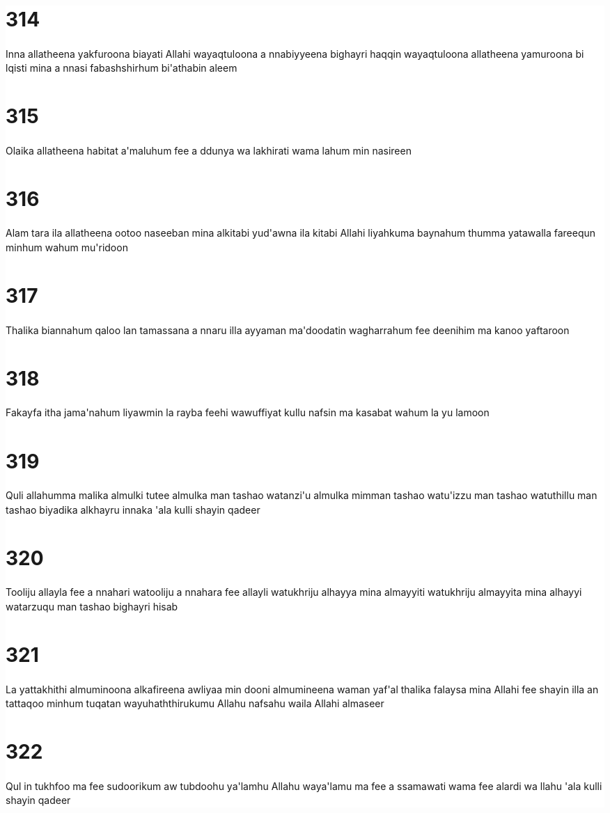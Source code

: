 # 314

Inna allatheena yakfuroona biayati Allahi wayaqtuloona a nnabiyyeena bighayri haqqin wayaqtuloona allatheena yamuroona bi lqisti mina a nnasi fabashshirhum bi'athabin aleem

# 315

Olaika allatheena habitat a'maluhum fee a ddunya wa lakhirati wama lahum min nasireen

# 316

Alam tara ila allatheena ootoo naseeban mina alkitabi yud'awna ila kitabi Allahi liyahkuma baynahum thumma yatawalla fareequn minhum wahum mu'ridoon

# 317

Thalika biannahum qaloo lan tamassana a nnaru illa ayyaman ma'doodatin wagharrahum fee deenihim ma kanoo yaftaroon

# 318

Fakayfa itha jama'nahum liyawmin la rayba feehi wawuffiyat kullu nafsin ma kasabat wahum la yu lamoon

# 319

Quli allahumma malika almulki tutee almulka man tashao watanzi'u almulka mimman tashao watu'izzu man tashao watuthillu man tashao biyadika alkhayru innaka 'ala kulli shayin qadeer

# 320

Tooliju allayla fee a nnahari watooliju a nnahara fee allayli watukhriju alhayya mina almayyiti watukhriju almayyita mina alhayyi watarzuqu man tashao bighayri hisab

# 321

La yattakhithi almuminoona alkafireena awliyaa min dooni almumineena waman yaf'al thalika falaysa mina Allahi fee shayin illa an tattaqoo minhum tuqatan wayuhaththirukumu Allahu nafsahu waila Allahi almaseer

# 322

Qul in tukhfoo ma fee sudoorikum aw tubdoohu ya'lamhu Allahu waya'lamu ma fee a ssamawati wama fee alardi wa llahu 'ala kulli shayin qadeer

